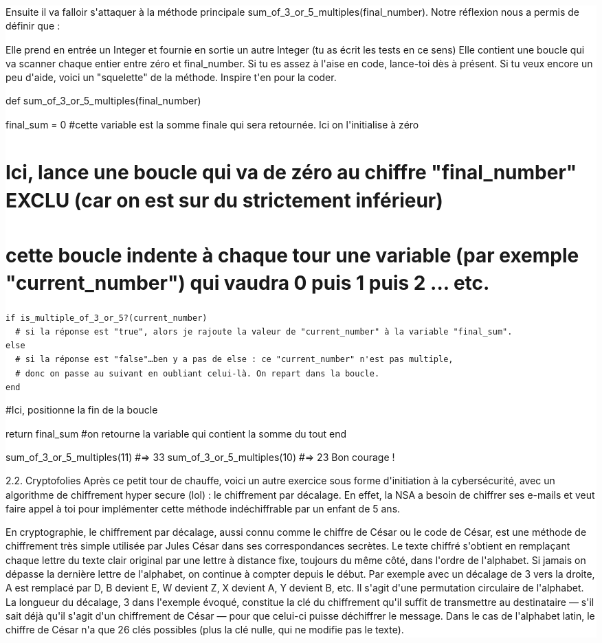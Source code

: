 Ensuite il va falloir s'attaquer à la méthode principale sum_of_3_or_5_multiples(final_number). Notre réflexion nous a permis de définir que :

Elle prend en entrée un Integer et fournie en sortie un autre Integer (tu as écrit les tests en ce sens)
Elle contient une boucle qui va scanner chaque entier entre zéro et final_number.
Si tu es assez à l'aise en code, lance-toi dès à présent.
Si tu veux encore un peu d'aide, voici un "squelette" de la méthode. Inspire t'en pour la coder.

def sum_of_3_or_5_multiples(final_number)

  final_sum = 0 #cette variable est la somme finale qui sera retournée. Ici on l'initialise à zéro

  # Ici, lance une boucle qui va de zéro au chiffre "final_number" EXCLU (car on est sur du strictement inférieur)
  # cette boucle indente à chaque tour une variable (par exemple "current_number") qui vaudra 0 puis 1 puis 2 ... etc.

    if is_multiple_of_3_or_5?(current_number)
      # si la réponse est "true", alors je rajoute la valeur de "current_number" à la variable "final_sum".
    else
      # si la réponse est "false"…ben y a pas de else : ce "current_number" n'est pas multiple,
      # donc on passe au suivant en oubliant celui-là. On repart dans la boucle.
    end

  #Ici, positionne la fin de la boucle

  return final_sum #on retourne la variable qui contient la somme du tout
end

sum_of_3_or_5_multiples(11) #=> 33
sum_of_3_or_5_multiples(10) #=> 23
Bon courage !

2.2. Cryptofolies
Après ce petit tour de chauffe, voici un autre exercice sous forme d'initiation à la cybersécurité, avec un algorithme de chiffrement hyper secure (lol) : le chiffrement par décalage. En effet, la NSA a besoin de chiffrer ses e-mails et veut faire appel à toi pour implémenter cette méthode indéchiffrable par un enfant de 5 ans.

En cryptographie, le chiffrement par décalage, aussi connu comme le chiffre de César ou le code de César, est une méthode de chiffrement très simple utilisée par Jules César dans ses correspondances secrètes.
Le texte chiffré s'obtient en remplaçant chaque lettre du texte clair original par une lettre à distance fixe, toujours du même côté, dans l'ordre de l'alphabet. Si jamais on dépasse la dernière lettre de l'alphabet, on continue à compter depuis le début. Par exemple avec un décalage de 3 vers la droite, A est remplacé par D, B devient E, W devient Z, X devient A, Y devient B, etc.
Il s'agit d'une permutation circulaire de l'alphabet. La longueur du décalage, 3 dans l'exemple évoqué, constitue la clé du chiffrement qu'il suffit de transmettre au destinataire — s'il sait déjà qu'il s'agit d'un chiffrement de César — pour que celui-ci puisse déchiffrer le message. Dans le cas de l'alphabet latin, le chiffre de César n'a que 26 clés possibles (plus la clé nulle, qui ne modifie pas le texte).
